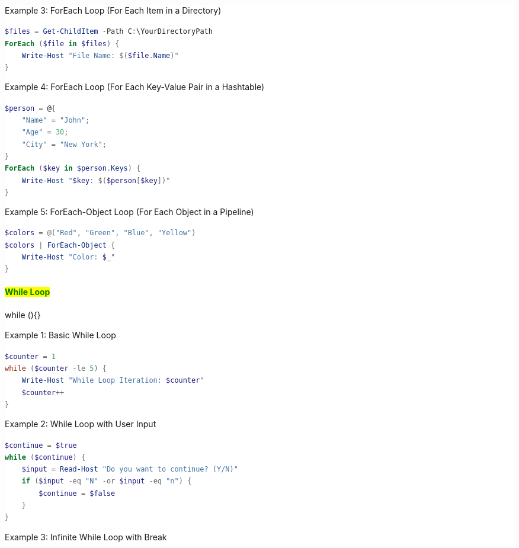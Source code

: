 Example 3: ForEach Loop (For Each Item in a Directory)

```powershell
$files = Get-ChildItem -Path C:\YourDirectoryPath
ForEach ($file in $files) {
    Write-Host "File Name: $($file.Name)"
}
```

Example 4: ForEach Loop (For Each Key-Value Pair in a Hashtable)

```powershell
$person = @{
    "Name" = "John";
    "Age" = 30;
    "City" = "New York";
}
ForEach ($key in $person.Keys) {
    Write-Host "$key: $($person[$key])"
}
```

Example 5: ForEach-Object Loop (For Each Object in a Pipeline)

```powershell
$colors = @("Red", "Green", "Blue", "Yellow")
$colors | ForEach-Object {
    Write-Host "Color: $_"
}
```

#### <mark style="color:green;">While Loop</mark>

while (){}

Example 1: Basic While Loop

```powershell
$counter = 1
while ($counter -le 5) {
    Write-Host "While Loop Iteration: $counter"
    $counter++
}
```

Example 2: While Loop with User Input

```powershell
$continue = $true
while ($continue) {
    $input = Read-Host "Do you want to continue? (Y/N)"
    if ($input -eq "N" -or $input -eq "n") {
        $continue = $false
    }
}
```

Example 3: Infinite While Loop with Break
